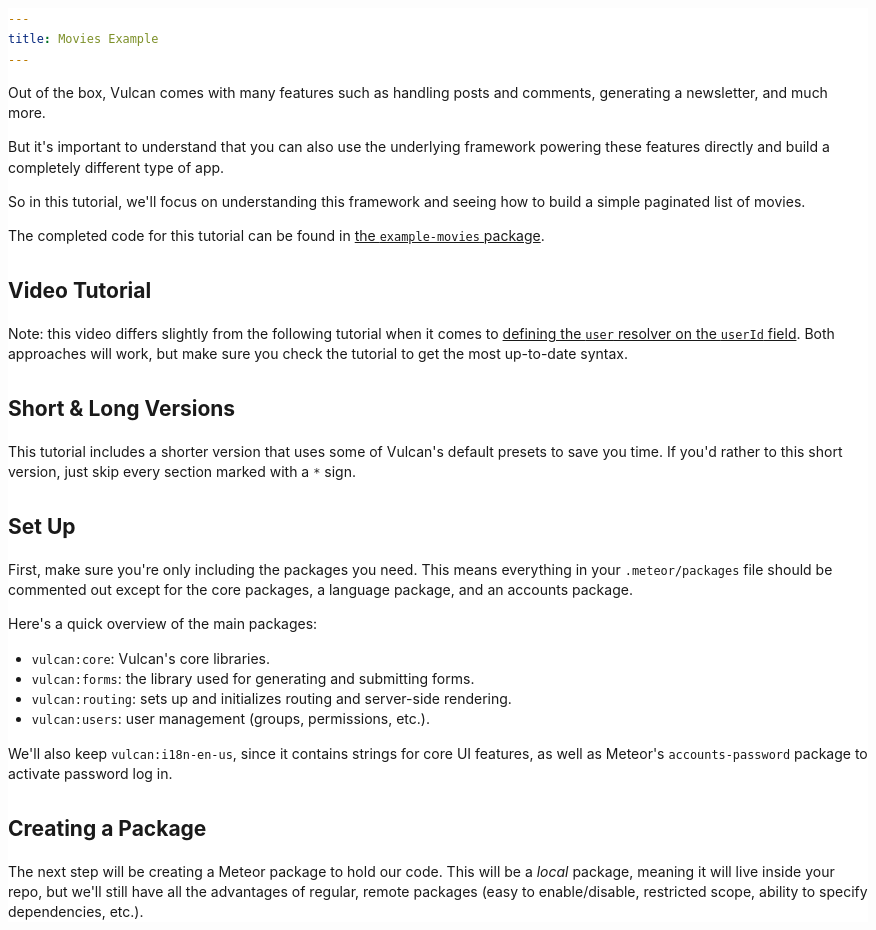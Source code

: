 ```yaml
---
title: Movies Example
---
```


Out of the box, Vulcan comes with many features such as handling posts and comments, generating a newsletter, and much more. 

But it's important to understand that you can also use the underlying framework powering these features directly and build a completely different type of app. 

So in this tutorial, we'll focus on understanding this framework and seeing how to build a simple paginated list of movies. 

The completed code for this tutorial can be found in [the `example-movies` package](https://github.com/TelescopeJS/Telescope/tree/master/packages/example-movies).

## Video Tutorial

<iframe width="560" height="315" src="https://www.youtube.com/embed/4HidaFce6j0" frameborder="0" allowfullscreen></iframe>

Note: this video differs slightly from the following tutorial when it comes to [defining the `user` resolver on the `userId` field](#The-User-Resolver). Both approaches will work, but make sure you check the tutorial to get the most up-to-date syntax. 

## Short & Long Versions

This tutorial includes a shorter version that uses some of Vulcan's default presets to save you time. If you'd rather to this short version, just skip every section marked with a `*` sign.

## Set Up

First, make sure you're only including the packages you need. This means everything in your `.meteor/packages` file should be commented out except for the core packages, a language package, and an accounts package.

Here's a quick overview of the main packages:

- `vulcan:core`: Vulcan's core libraries. 
- `vulcan:forms`: the library used for generating and submitting forms. 
- `vulcan:routing`: sets up and initializes routing and server-side rendering.
- `vulcan:users`: user management (groups, permissions, etc.).

We'll also keep `vulcan:i18n-en-us`, since it contains strings for core UI features, as well as Meteor's `accounts-password` package to activate password log in.

## Creating a Package

The next step will be creating a Meteor package to hold our code. This will be a *local* package, meaning it will live inside your repo, but we'll still have all the advantages of regular, remote packages (easy to enable/disable, restricted scope, ability to specify dependencies, etc.).
